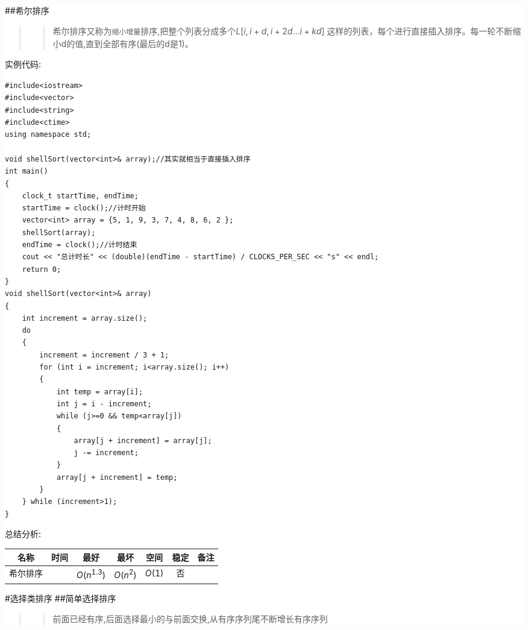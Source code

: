 ##希尔排序
>>希尔排序又称为`缩小增量`排序,把整个列表分成多个$L[i,i+d,i+2d...i+kd]$
这样的列表，每个进行直接插入排序。每一轮不断缩小d的值,直到全部有序(最后的d是1)。

实例代码:
```
#include<iostream>
#include<vector>
#include<string>
#include<ctime>
using namespace std;

void shellSort(vector<int>& array);//其实就相当于直接插入排序
int main()
{
	clock_t startTime, endTime;
	startTime = clock();//计时开始
	vector<int> array = {5, 1, 9, 3, 7, 4, 8, 6, 2 };
	shellSort(array);
	endTime = clock();//计时结束
	cout << "总计时长" << (double)(endTime - startTime) / CLOCKS_PER_SEC << "s" << endl;
	return 0;
}
void shellSort(vector<int>& array)
{
	int increment = array.size();
	do
	{
		increment = increment / 3 + 1;
		for (int i = increment; i<array.size(); i++)
		{
			int temp = array[i];
			int j = i - increment;
			while (j>=0 && temp<array[j])
			{
				array[j + increment] = array[j];
				j -= increment;
			}
			array[j + increment] = temp;
		}
	} while (increment>1);
}
```
总结分析:

|名称|时间|最好|最坏|空间|稳定|备注|
|:-:|:-:|:-:|:-:|:-:|:-:|:-:|
|希尔排序||$O(n^{1.3})$|$O(n^2)$|$O(1)$|否| |

#选择类排序
##简单选择排序
>>前面已经有序,后面选择最小的与前面交换,从有序序列尾不断增长有序序列
